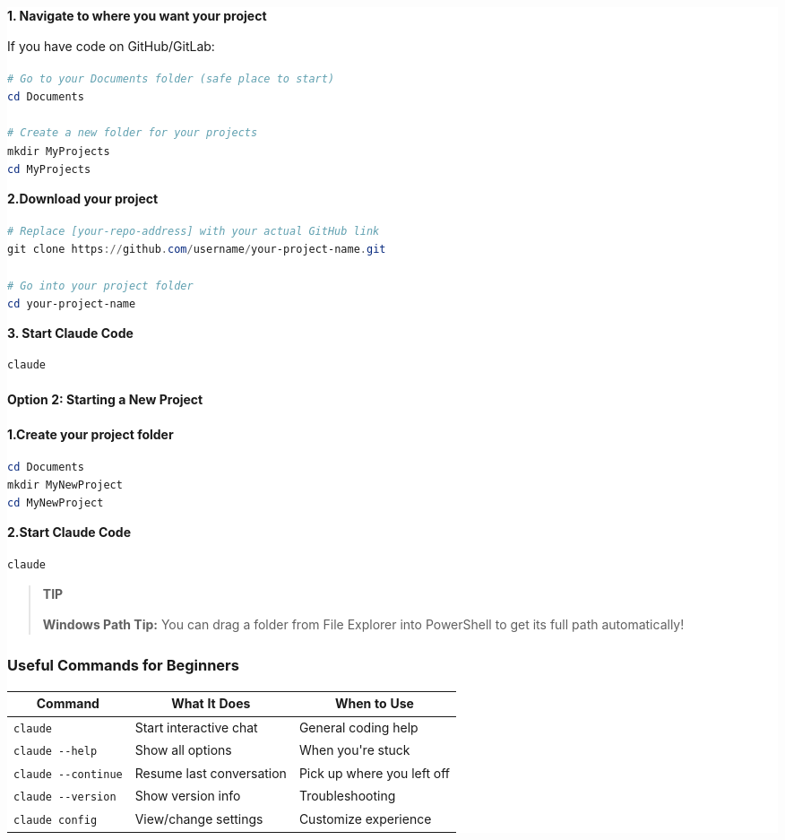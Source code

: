 **1. Navigate to where you want your project**

If you have code on GitHub/GitLab:

```powershell
# Go to your Documents folder (safe place to start)
cd Documents

# Create a new folder for your projects
mkdir MyProjects
cd MyProjects
```
**2.Download your project**

```powershell
# Replace [your-repo-address] with your actual GitHub link
git clone https://github.com/username/your-project-name.git

# Go into your project folder
cd your-project-name
```
**3. Start Claude Code**

```powershell
claude
```
#### Option 2: Starting a New Project

**1.Create your project folder**

```powershell
cd Documents
mkdir MyNewProject
cd MyNewProject
```
**2.Start Claude Code**

```powershell
claude
```

> **TIP**
> 
> **Windows Path Tip:** You can drag a folder from File Explorer into PowerShell to get its full path automatically!

### Useful Commands for Beginners

| Command | What It Does | When to Use |
|---------|-------------|-------------|
| `claude` | Start interactive chat | General coding help |
| `claude --help` | Show all options | When you're stuck |
| `claude --continue` | Resume last conversation | Pick up where you left off |
| `claude --version` | Show version info | Troubleshooting |
| `claude config` | View/change settings | Customize experience |
